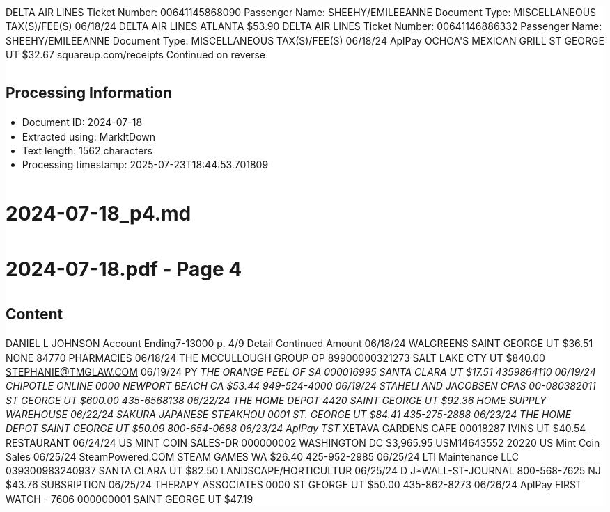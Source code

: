 DELTA AIR LINES
Ticket Number: 00641145868090
Passenger Name: SHEEHY/EMILEEANNE
Document Type: MISCELLANEOUS TAX(S)/FEE(S)
06/18/24 DELTA AIR LINES ATLANTA $53.90
DELTA AIR LINES
Ticket Number: 00641146886332
Passenger Name: SHEEHY/EMILEEANNE
Document Type: MISCELLANEOUS TAX(S)/FEE(S)
06/18/24 AplPay OCHOA'S MEXICAN GRILL ST GEORGE UT $32.67
squareup.com/receipts
Continued on reverse

## Processing Information
- Document ID: 2024-07-18
- Extracted using: MarkItDown
- Text length: 1562 characters
- Processing timestamp: 2025-07-23T18:44:53.701809


# 2024-07-18_p4.md



# 2024-07-18.pdf - Page 4

## Content
DANIEL L JOHNSON Account Ending7-13000 p. 4/9
Detail Continued
Amount
06/18/24 WALGREENS SAINT GEORGE UT $36.51
NONE 84770
PHARMACIES
06/18/24 THE MCCULLOUGH GROUP OP 89900000321273 SALT LAKE CTY UT $840.00
STEPHANIE@TMGLAW.COM
06/19/24 PY *THE ORANGE PEEL OF SA 000016995 SANTA CLARA UT $17.51
4359864110
06/19/24 CHIPOTLE ONLINE 0000 NEWPORT BEACH CA $53.44
949-524-4000
06/19/24 STAHELI AND JACOBSEN CPAS 00-080382011 ST GEORGE UT $600.00
435-6568138
06/22/24 THE HOME DEPOT 4420 SAINT GEORGE UT $92.36
HOME SUPPLY WAREHOUSE
06/22/24 SAKURA JAPANESE STEAKHOU 0001 ST. GEORGE UT $84.41
435-275-2888
06/23/24 THE HOME DEPOT SAINT GEORGE UT $50.09
800-654-0688
06/23/24 AplPay TST* XETAVA GARDENS CAFE 00018287 IVINS UT $40.54
RESTAURANT
06/24/24 US MINT COIN SALES-DR 000000002 WASHINGTON DC $3,965.95
USM14643552 20220
US Mint Coin Sales
06/25/24 SteamPowered.COM STEAM GAMES WA $26.40
425-952-2985
06/25/24 LTI Maintenance LLC 039300983240937 SANTA CLARA UT $82.50
LANDSCAPE/HORTICULTUR
06/25/24 D J*WALL-ST-JOURNAL 800-568-7625 NJ $43.76
SUBSRIPTION
06/25/24 THERAPY ASSOCIATES 0000 ST GEORGE UT $50.00
435-862-8273
06/26/24 AplPay FIRST WATCH - 7606 000000001 SAINT GEORGE UT $47.19